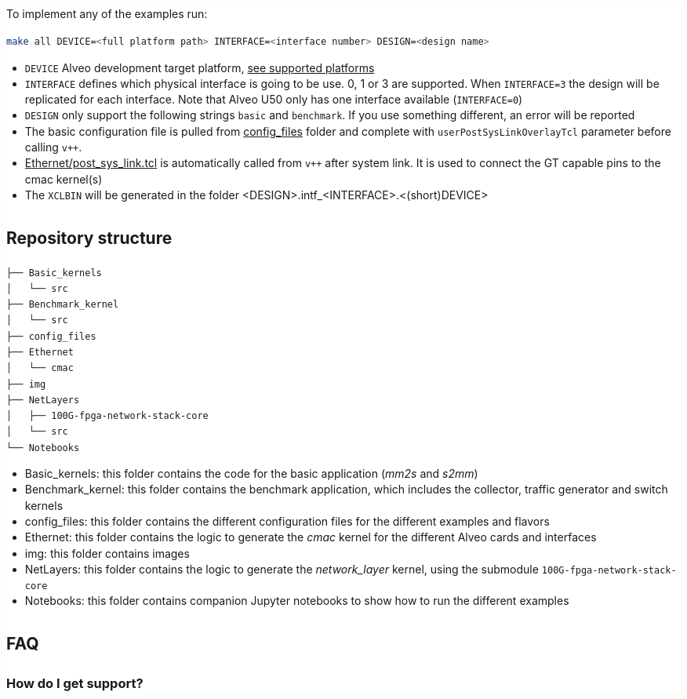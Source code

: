 To implement any of the examples run:

```sh
make all DEVICE=<full platform path> INTERFACE=<interface number> DESIGN=<design name>
```

* `DEVICE` Alveo development target platform, [see supported platforms](#alveo-cards)
* `INTERFACE` defines which physical interface is going to be use. 0, 1 or 3 are supported. When `INTERFACE=3` the design will be replicated for each interface. Note that Alveo U50 only has one interface available (`INTERFACE=0`)
* `DESIGN` only support the following strings `basic` and `benchmark`. If you use something different, an error will be reported
* The basic configuration file is pulled from [config_files](config_files) folder and complete with `userPostSysLinkOverlayTcl` parameter before calling `v++`.
* [Ethernet/post_sys_link.tcl](Ethernet/post_sys_link.tcl) is automatically called from `v++` after system link. It is used to connect the GT capable pins to the cmac kernel(s)
* The `XCLBIN` will be generated in the folder \<DESIGN\>.intf_\<INTERFACE\>.\<(short)DEVICE\>


## Repository structure

~~~
├── Basic_kernels
│   └── src
├── Benchmark_kernel
│   └── src
├── config_files
├── Ethernet
│   └── cmac
├── img
├── NetLayers
│   ├── 100G-fpga-network-stack-core
│   └── src
└── Notebooks
~~~

* Basic_kernels: this folder contains the code for the basic application (*mm2s* and *s2mm*)
* Benchmark_kernel: this folder contains the benchmark application, which includes the collector, traffic generator and switch kernels
* config_files: this folder contains the different configuration files for the different examples and flavors
* Ethernet: this folder contains the logic to generate the *cmac* kernel for the different Alveo cards and interfaces
* img: this folder contains images 
* NetLayers: this folder contains the logic to generate the *network\_layer* kernel, using the submodule `100G-fpga-network-stack-core`
* Notebooks: this folder contains companion Jupyter notebooks to show how to run the different examples

## FAQ

### How do I get support?

